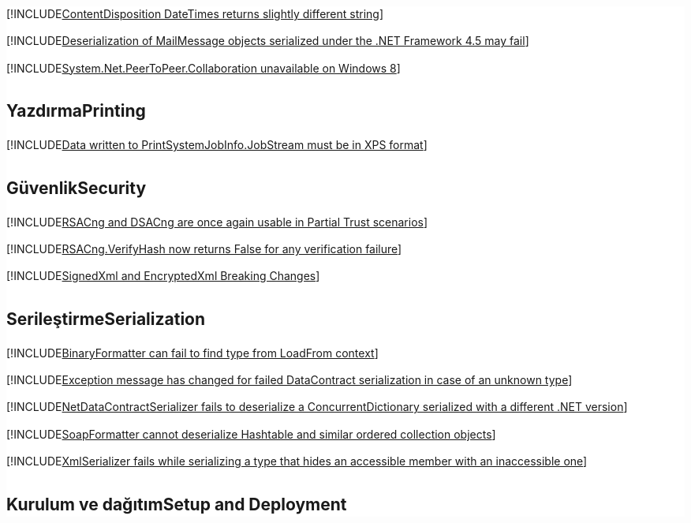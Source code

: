[!INCLUDE[ContentDisposition DateTimes returns slightly different string](~/includes/migration-guide/runtime/networking/contentdisposition-datetimes-returns-slightly-different-string.md)]

[!INCLUDE[Deserialization of MailMessage objects serialized under the .NET Framework 4.5 may fail](~/includes/migration-guide/runtime/networking/deserialization-mailmessage-objects-serialized-under-net-framework-45-may.md)]

[!INCLUDE[System.Net.PeerToPeer.Collaboration unavailable on Windows 8](~/includes/migration-guide/runtime/networking/systemnetpeertopeercollaboration-unavailable-on-windows-8.md)]

## <a name="printing"></a><span data-ttu-id="1af45-114">Yazdırma</span><span class="sxs-lookup"><span data-stu-id="1af45-114">Printing</span></span>

[!INCLUDE[Data written to PrintSystemJobInfo.JobStream must be in XPS format](~/includes/migration-guide/runtime/printing/data-written-printsystemjobinfojobstream-must-be-xps-format.md)]

## <a name="security"></a><span data-ttu-id="1af45-115">Güvenlik</span><span class="sxs-lookup"><span data-stu-id="1af45-115">Security</span></span>

[!INCLUDE[RSACng and DSACng are once again usable in Partial Trust scenarios](~/includes/migration-guide/runtime/security/rsacng-dsacng-are-once-again-usable-partial-trust-scenarios.md)]

[!INCLUDE[RSACng.VerifyHash now returns False for any verification failure](~/includes/migration-guide/runtime/security/rsacngverifyhash-now-returns-false-for-any-verification-failure.md)]

[!INCLUDE[SignedXml and EncryptedXml Breaking Changes](~/includes/migration-guide/runtime/security/signedxml-encryptedxml-breaking-changes.md)]

## <a name="serialization"></a><span data-ttu-id="1af45-116">Serileştirme</span><span class="sxs-lookup"><span data-stu-id="1af45-116">Serialization</span></span>

[!INCLUDE[BinaryFormatter can fail to find type from LoadFrom context](~/includes/migration-guide/runtime/serialization/binaryformatter-can-fail-find-type-from-loadfrom-context.md)]

[!INCLUDE[Exception message has changed for failed DataContract serialization in case of an unknown type](~/includes/migration-guide/runtime/serialization/exception-message-has-changed-for-failed-datacontract-serialization-case-an.md)]

[!INCLUDE[NetDataContractSerializer fails to deserialize a ConcurrentDictionary serialized with a different .NET version](~/includes/migration-guide/runtime/serialization/netdatacontractserializer-fails-deserialize-concurrentdictionary-serialized.md)]

[!INCLUDE[SoapFormatter cannot deserialize Hashtable and similar ordered collection objects](~/includes/migration-guide/runtime/serialization/soapformatter-cannot-deserialize-hashtable-similar-ordered-collection.md)]

[!INCLUDE[XmlSerializer fails while serializing a type that hides an accessible member with an inaccessible one](~/includes/migration-guide/runtime/serialization/xmlserializer-fails-while-serializing-type-that-hides-an-accessible-member.md)]

## <a name="setup-and-deployment"></a><span data-ttu-id="1af45-117">Kurulum ve dağıtım</span><span class="sxs-lookup"><span data-stu-id="1af45-117">Setup and Deployment</span></span>
